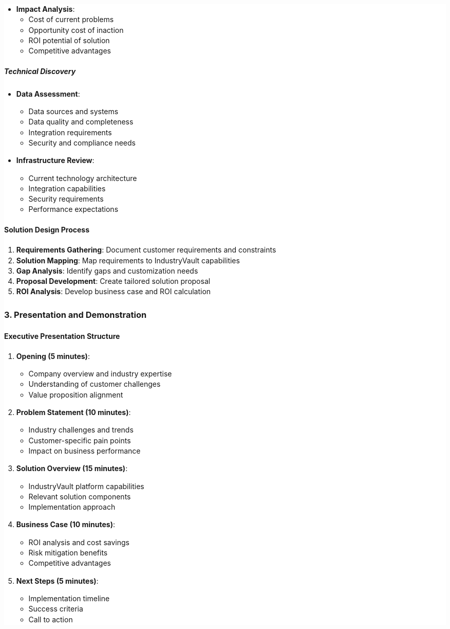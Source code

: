 - **Impact Analysis**:
  - Cost of current problems
  - Opportunity cost of inaction
  - ROI potential of solution
  - Competitive advantages

##### Technical Discovery
- **Data Assessment**:
  - Data sources and systems
  - Data quality and completeness
  - Integration requirements
  - Security and compliance needs

- **Infrastructure Review**:
  - Current technology architecture
  - Integration capabilities
  - Security requirements
  - Performance expectations

#### Solution Design Process
1. **Requirements Gathering**: Document customer requirements and constraints
2. **Solution Mapping**: Map requirements to IndustryVault capabilities
3. **Gap Analysis**: Identify gaps and customization needs
4. **Proposal Development**: Create tailored solution proposal
5. **ROI Analysis**: Develop business case and ROI calculation

### 3. **Presentation and Demonstration**

#### Executive Presentation Structure
1. **Opening (5 minutes)**:
   - Company overview and industry expertise
   - Understanding of customer challenges
   - Value proposition alignment

2. **Problem Statement (10 minutes)**:
   - Industry challenges and trends
   - Customer-specific pain points
   - Impact on business performance

3. **Solution Overview (15 minutes)**:
   - IndustryVault platform capabilities
   - Relevant solution components
   - Implementation approach

4. **Business Case (10 minutes)**:
   - ROI analysis and cost savings
   - Risk mitigation benefits
   - Competitive advantages

5. **Next Steps (5 minutes)**:
   - Implementation timeline
   - Success criteria
   - Call to action
